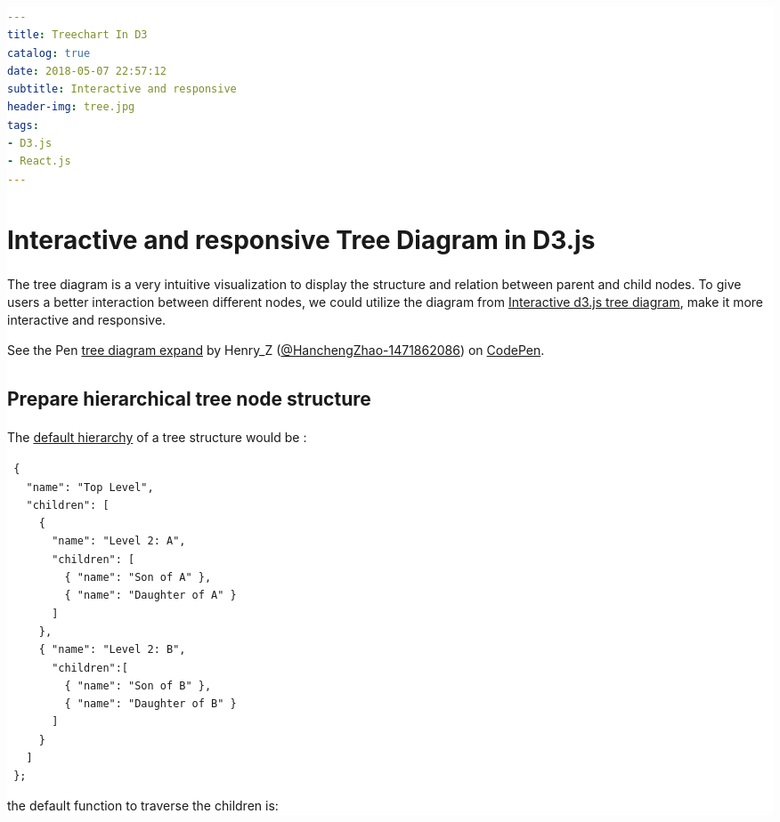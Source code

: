 ```yaml
---
title: Treechart In D3
catalog: true
date: 2018-05-07 22:57:12
subtitle: Interactive and responsive
header-img: tree.jpg
tags: 
- D3.js
- React.js
---
```


# Interactive and responsive Tree Diagram in D3.js

The tree diagram is a very intuitive visualization to display the structure and relation between parent and child nodes. To give users a better interaction between different nodes, we could utilize the diagram from [Interactive d3.js tree diagram](http://bl.ocks.org/d3noob/8375092#index.html), make it more interactive and responsive.


<html>


<p data-height="669" data-theme-id="0" data-slug-hash="KoYbav" data-default-tab="result" data-user="HanchengZhao-1471862086" data-embed-version="2" data-pen-title="tree diagram expand" class="codepen">See the Pen <a href="https://codepen.io/HanchengZhao-1471862086/pen/KoYbav/">tree diagram expand</a> by Henry_Z (<a href="https://codepen.io/HanchengZhao-1471862086">@HanchengZhao-1471862086</a>) on <a href="https://codepen.io">CodePen</a>.</p>
<script async src="https://static.codepen.io/assets/embed/ei.js"></script>

</html>




## Prepare hierarchical tree node structure

The [default hierarchy](https://github.com/d3/d3-hierarchy#hierarchy) of a tree structure would be :
```
 {
   "name": "Top Level",
   "children": [
     { 
       "name": "Level 2: A",
       "children": [
         { "name": "Son of A" },
         { "name": "Daughter of A" }
       ]
     },
     { "name": "Level 2: B",
       "children":[
         { "name": "Son of B" },
         { "name": "Daughter of B" }
       ]
     }
   ]
 };
```
the default function to traverse the children is:
